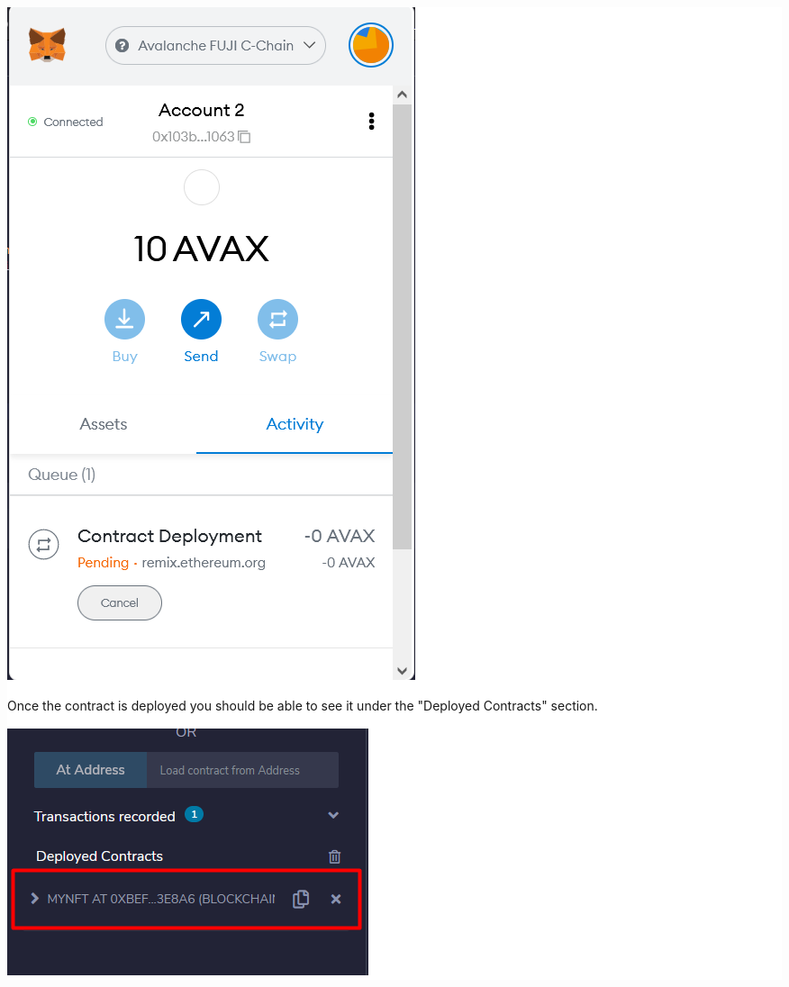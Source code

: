 ![contract-deployment-in-progress](../../../../.gitbook/assets/minting-erc721-19-contract-deployment-in-progress.png)

Once the contract is deployed you should be able to see it under the "Deployed Contracts" section.

![deployed-contract](../../../../.gitbook/assets/minting-erc721-20-deployed-contract.png)
